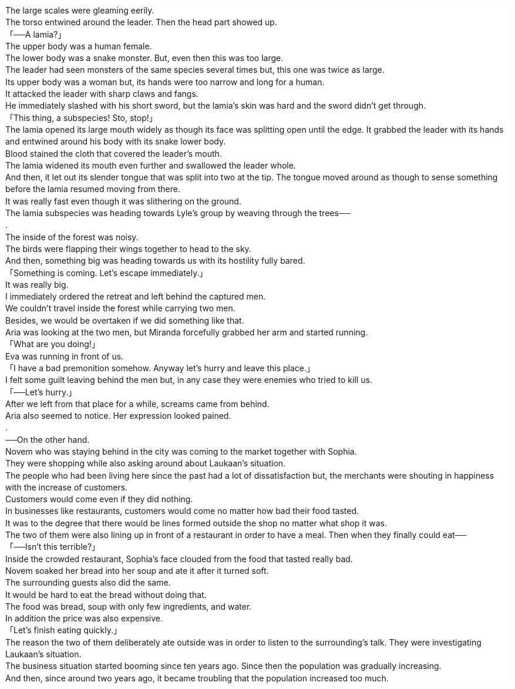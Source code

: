 The large scales were gleaming eerily.<br/>
The torso entwined around the leader. Then the head part showed up.<br/>
「──A lamia?」<br/>
The upper body was a human female.<br/>
The lower body was a snake monster. But, even then this was too large.<br/>
The leader had seen monsters of the same species several times but, this one was twice as large.<br/>
Its upper body was a woman but, its hands were too narrow and long for a human.<br/>
It attacked the leader with sharp claws and fangs.<br/>
He immediately slashed with his short sword, but the lamia’s skin was hard and the sword didn’t get through.<br/>
「This thing, a subspecies! Sto, stop!」<br/>
The lamia opened its large mouth widely as though its face was splitting open until the edge. It grabbed the leader with its hands and entwined around his body with its snake lower body.<br/>
Blood stained the cloth that covered the leader’s mouth.<br/>
The lamia widened its mouth even further and swallowed the leader whole.<br/>
And then, it let out its slender tongue that was split into two at the tip. The tongue moved around as though to sense something before the lamia resumed moving from there.<br/>
It was really fast even though it was slithering on the ground.<br/>
The lamia subspecies was heading towards Lyle’s group by weaving through the trees──<br/>
.<br/>
The inside of the forest was noisy.<br/>
The birds were flapping their wings together to head to the sky.<br/>
And then, something big was heading towards us with its hostility fully bared.<br/>
「Something is coming. Let’s escape immediately.」<br/>
It was really big.<br/>
I immediately ordered the retreat and left behind the captured men.<br/>
We couldn’t travel inside the forest while carrying two men.<br/>
Besides, we would be overtaken if we did something like that.<br/>
Aria was looking at the two men, but Miranda forcefully grabbed her arm and started running.<br/>
「What are you doing!」<br/>
Eva was running in front of us.<br/>
「I have a bad premonition somehow. Anyway let’s hurry and leave this place.」<br/>
I felt some guilt leaving behind the men but, in any case they were enemies who tried to kill us.<br/>
「──Let’s hurry.」<br/>
After we left from that place for a while, screams came from behind.<br/>
Aria also seemed to notice. Her expression looked pained.<br/>
.<br/>
──On the other hand.<br/>
Novem who was staying behind in the city was coming to the market together with Sophia.<br/>
They were shopping while also asking around about Laukaan’s situation.<br/>
The people who had been living here since the past had a lot of dissatisfaction but, the merchants were shouting in happiness with the increase of customers.<br/>
Customers would come even if they did nothing.<br/>
In businesses like restaurants, customers would come no matter how bad their food tasted.<br/>
It was to the degree that there would be lines formed outside the shop no matter what shop it was.<br/>
The two of them were also lining up in front of a restaurant in order to have a meal. Then when they finally could eat──<br/>
「──Isn’t this terrible?」<br/>
Inside the crowded restaurant, Sophia’s face clouded from the food that tasted really bad.<br/>
Novem soaked her bread into her soup and ate it after it turned soft.<br/>
The surrounding guests also did the same.<br/>
It would be hard to eat the bread without doing that.<br/>
The food was bread, soup with only few ingredients, and water.<br/>
In addition the price was also expensive.<br/>
「Let’s finish eating quickly.」<br/>
The reason the two of them deliberately ate outside was in order to listen to the surrounding’s talk. They were investigating Laukaan’s situation.<br/>
The business situation started booming since ten years ago. Since then the population was gradually increasing.<br/>
And then, since around two years ago, it became troubling that the population increased too much.<br/>